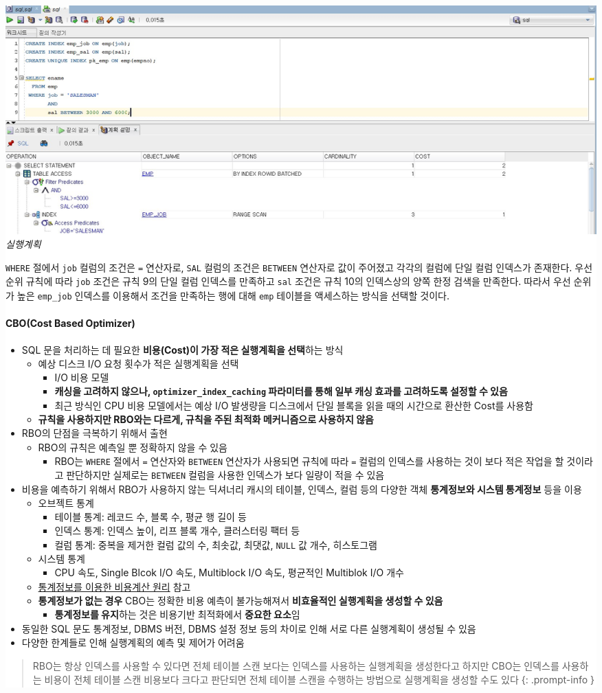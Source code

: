 ![ex-cost-based-optimizer](/assets/img/posts/certifications/sqlp/3-sql-advanced-utilization-and-tuning/sql-optimizer/ex-cost-based-optimizer.jpg)
*실행계획*

`WHERE` 절에서 `job` 컬럼의 조건은 `=` 연산자로, `SAL` 컬럼의 조건은 `BETWEEN` 연산자로 값이 주어졌고 각각의 컬럼에 단일 컬럼 인덱스가 존재한다. 우선 순위 규칙에 따라 `job` 조건은 규칙 9의 단일 컬럼 인덱스를 만족하고 `sal` 조건은 규칙 10의 인덱스상의 양쪽 한정 검색을 만족한다. 따라서 우선 순위가 높은 `emp_job` 인덱스를 이용해서 조건을 만족하는 행에 대해 `emp` 테이블을 액세스하는 방식을 선택할 것이다.

#### CBO(Cost Based Optimizer)

- SQL 문을 처리하는 데 필요한 **비용(Cost)이 가장 적은 실행계획을 선택**하는 방식
  + 예상 디스크 I/O 요청 횟수가 적은 실행계획을 선택
    * I/O 비용 모델
    * **캐싱을 고려하지 않으나, `optimizer_index_caching` 파라미터를 통해 일부 캐싱 효과를 고려하도록 설정할 수 있음**
    * 최근 방식인 CPU 비용 모델에서는 예상 I/O 발생량을 디스크에서 단일 블록을 읽을 때의 시간으로 환산한 Cost를 사용함
  + **규칙을 사용하지만 RBO와는 다르게, 규칙을 주된 최적화 메커니즘으로 사용하지 않음**
- RBO의 단점을 극복하기 위해서 출현
  + RBO의 규칙은 예측일 뿐 정확하지 않을 수 있음
    * RBO는 `WHERE` 절에서 `=` 연산자와 `BETWEEN` 연산자가 사용되면 규칙에 따라 `=` 컬럼의 인덱스를 사용하는 것이 보다 적은 작업을 할 것이라고 판단하지만 실제로는 `BETWEEN` 컬럼을 사용한 인덱스가 보다 일량이 적을 수 있음
- 비용을 예측하기 위해서 RBO가 사용하지 않는 딕셔너리 캐시의 테이블, 인덱스, 컬럼 등의 다양한 객체 **통계정보와 시스템 통계정보** 등을 이용
  + 오브젝트 통계
    * 테이블 통계: 레코드 수, 블록 수, 평균 행 길이 등
    * 인덱스 통계: 인덱스 높이, 리프 블록 개수, 클러스터링 팩터 등
    * 컬럼 통계: 중복을 제거한 컬럼 값의 수, 최솟값, 최댓값, `NULL` 값 개수, 히스토그램
  + 시스템 통계
    * CPU 속도, Single Blcok I/O 속도, Multiblock I/O 속도, 평균적인 Multiblok I/O 개수
  + [통계정보를 이용한 비용계산 원리](#통계정보를-이용한-비용계산-원리) 참고
  + **통계정보가 없는 경우** CBO는 정확한 비용 예측이 불가능해져서 **비효율적인 실행계획을 생성할 수 있음**
    * **통계정보를 유지**하는 것은 비용기반 최적화에서 **중요한 요소**임
- 동일한 SQL 문도 통계정보, DBMS 버전, DBMS 설정 정보 등의 차이로 인해 서로 다른 실행계획이 생성될 수 있음
- 다양한 한계들로 인해 실행계획의 예측 및 제어가 어려움

> RBO는 항상 인덱스를 사용할 수 있다면 전체 테이블 스캔 보다는 인덱스를 사용하는 실행계획을 생성한다고 하지만 CBO는 인덱스를 사용하는 비용이 전체 테이블 스캔 비용보다 크다고 판단되면 전체 테이블 스캔을 수행하는 방법으로 실행계획을 생성할 수도 있다
{: .prompt-info }
